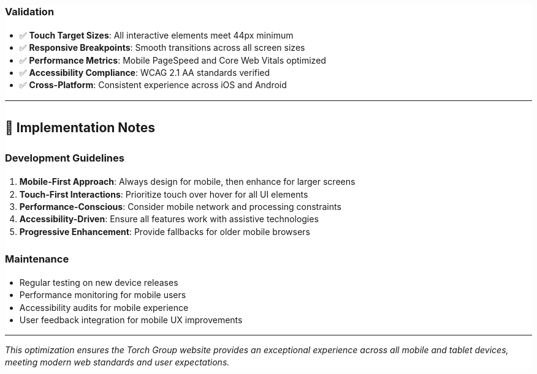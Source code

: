### **Validation**
- ✅ **Touch Target Sizes**: All interactive elements meet 44px minimum
- ✅ **Responsive Breakpoints**: Smooth transitions across all screen sizes
- ✅ **Performance Metrics**: Mobile PageSpeed and Core Web Vitals optimized
- ✅ **Accessibility Compliance**: WCAG 2.1 AA standards verified
- ✅ **Cross-Platform**: Consistent experience across iOS and Android

---

## 📝 **Implementation Notes**

### **Development Guidelines**
1. **Mobile-First Approach**: Always design for mobile, then enhance for larger screens
2. **Touch-First Interactions**: Prioritize touch over hover for all UI elements
3. **Performance-Conscious**: Consider mobile network and processing constraints
4. **Accessibility-Driven**: Ensure all features work with assistive technologies
5. **Progressive Enhancement**: Provide fallbacks for older mobile browsers

### **Maintenance**
- Regular testing on new device releases
- Performance monitoring for mobile users
- Accessibility audits for mobile experience
- User feedback integration for mobile UX improvements

---

*This optimization ensures the Torch Group website provides an exceptional experience across all mobile and tablet devices, meeting modern web standards and user expectations.* 